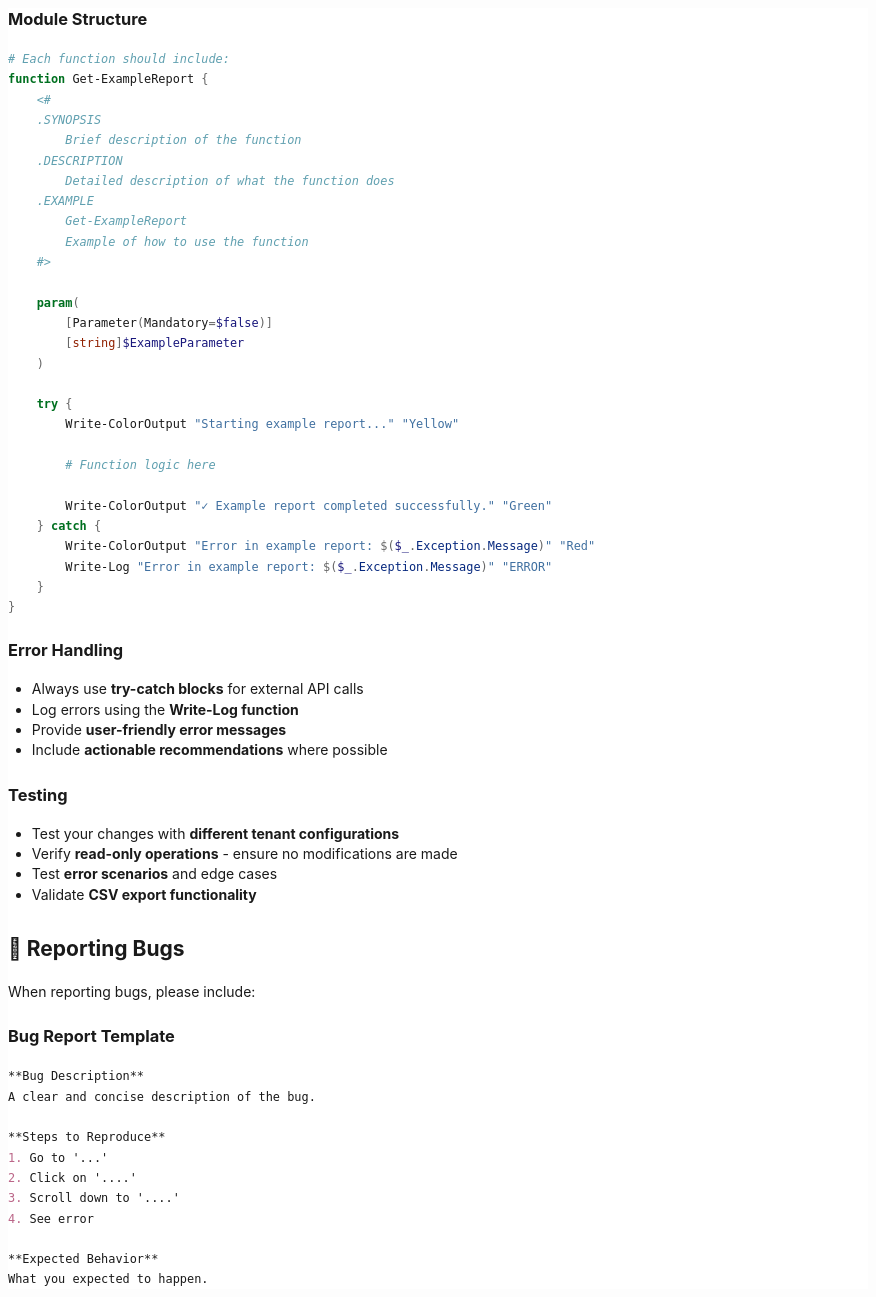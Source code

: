 ### Module Structure
```powershell
# Each function should include:
function Get-ExampleReport {
    <#
    .SYNOPSIS
        Brief description of the function
    .DESCRIPTION
        Detailed description of what the function does
    .EXAMPLE
        Get-ExampleReport
        Example of how to use the function
    #>
    
    param(
        [Parameter(Mandatory=$false)]
        [string]$ExampleParameter
    )
    
    try {
        Write-ColorOutput "Starting example report..." "Yellow"
        
        # Function logic here
        
        Write-ColorOutput "✓ Example report completed successfully." "Green"
    } catch {
        Write-ColorOutput "Error in example report: $($_.Exception.Message)" "Red"
        Write-Log "Error in example report: $($_.Exception.Message)" "ERROR"
    }
}
```

### Error Handling
- Always use **try-catch blocks** for external API calls
- Log errors using the **Write-Log function**
- Provide **user-friendly error messages**
- Include **actionable recommendations** where possible

### Testing
- Test your changes with **different tenant configurations**
- Verify **read-only operations** - ensure no modifications are made
- Test **error scenarios** and edge cases
- Validate **CSV export functionality**

## 🐛 Reporting Bugs

When reporting bugs, please include:

### Bug Report Template
```markdown
**Bug Description**
A clear and concise description of the bug.

**Steps to Reproduce**
1. Go to '...'
2. Click on '....'
3. Scroll down to '....'
4. See error

**Expected Behavior**
What you expected to happen.

```